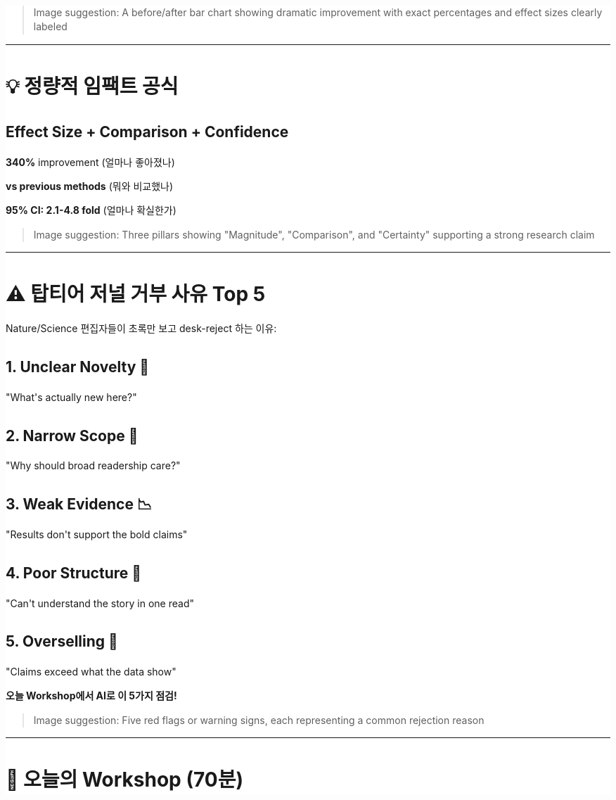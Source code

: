 > Image suggestion: A before/after bar chart showing dramatic improvement with exact percentages and effect sizes clearly labeled

---

# 💡 정량적 임팩트 공식

## Effect Size + Comparison + Confidence

**340%** improvement
(얼마나 좋아졌나)

**vs previous methods**
(뭐와 비교했나)

**95% CI: 2.1-4.8 fold**
(얼마나 확실한가)

> Image suggestion: Three pillars showing "Magnitude", "Comparison", and "Certainty" supporting a strong research claim

---

# ⚠️ 탑티어 저널 거부 사유 Top 5

Nature/Science 편집자들이 초록만 보고 desk-reject 하는 이유:

## 1. Unclear Novelty 🤔
"What's actually new here?"

## 2. Narrow Scope 🔬
"Why should broad readership care?"

## 3. Weak Evidence 📉
"Results don't support the bold claims"

## 4. Poor Structure 🧩
"Can't understand the story in one read"

## 5. Overselling 📢
"Claims exceed what the data show"

**오늘 Workshop에서 AI로 이 5가지 점검!**

> Image suggestion: Five red flags or warning signs, each representing a common rejection reason

---

# 🎨 오늘의 Workshop (70분)
